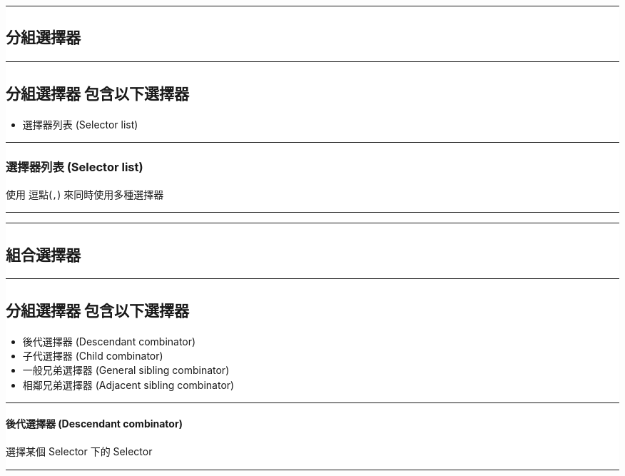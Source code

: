<iframe height="600" style="width: 100%;" scrolling="no" title="Universal selector" src="https://codepen.io/alpha34727/embed/vYQEOOV?default-tab=css%2Cresult&editable=true" frameborder="no" loading="lazy" allowtransparency="true" allowfullscreen="true">
  See the Pen <a href="https://codepen.io/alpha34727/pen/vYQEOOV">
  Universal selector</a> by Alpha (<a href="https://codepen.io/alpha34727">@alpha34727</a>)
  on <a href="https://codepen.io">CodePen</a>.
</iframe>

---

## 分組選擇器

---

## 分組選擇器 包含以下選擇器

* 選擇器列表 (Selector list)

---

### 選擇器列表 (Selector list)

使用 逗點(`,`) 來同時使用多種選擇器

---

<iframe height="600" style="width: 100%;" scrolling="no" title="Untitled" src="https://codepen.io/alpha34727/embed/XWxzGmx?default-tab=css%2Cresult&editable=true" frameborder="no" loading="lazy" allowtransparency="true" allowfullscreen="true">
  See the Pen <a href="https://codepen.io/alpha34727/pen/XWxzGmx">
  Untitled</a> by Alpha (<a href="https://codepen.io/alpha34727">@alpha34727</a>)
  on <a href="https://codepen.io">CodePen</a>.
</iframe>

---

## 組合選擇器

---

## 分組選擇器 包含以下選擇器

  * 後代選擇器 (Descendant combinator)
  * 子代選擇器 (Child combinator)
  * 一般兄弟選擇器 (General sibling combinator)
  * 相鄰兄弟選擇器 (Adjacent sibling combinator)

---

#### 後代選擇器 (Descendant combinator)

選擇某個 Selector 下的 Selector

---